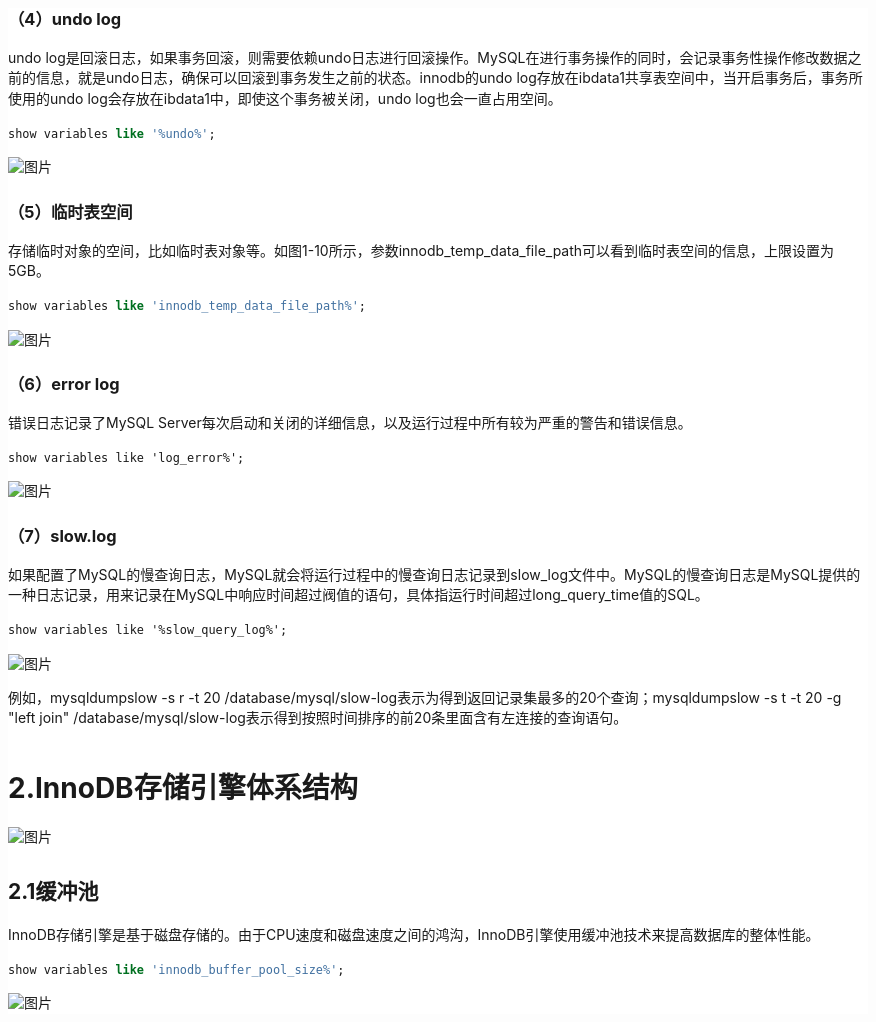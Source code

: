 ### （4）undo log

undo log是回滚日志，如果事务回滚，则需要依赖undo日志进行回滚操作。MySQL在进行事务操作的同时，会记录事务性操作修改数据之前的信息，就是undo日志，确保可以回滚到事务发生之前的状态。innodb的undo log存放在ibdata1共享表空间中，当开启事务后，事务所使用的undo log会存放在ibdata1中，即使这个事务被关闭，undo log也会一直占用空间。

```sql
show variables like '%undo%';
```
![图片](https://uploader.shimo.im/f/DGkHNWu4YhFdamkn.png!thumbnail?fileGuid=YXxCjPwcrdWkr9dt)


### （5）临时表空间

存储临时对象的空间，比如临时表对象等。如图1-10所示，参数innodb_temp_data_file_path可以看到临时表空间的信息，上限设置为5GB。

```sql
show variables like 'innodb_temp_data_file_path%';
```
![图片](https://uploader.shimo.im/f/LdGUH6FhrBX7riVD.png!thumbnail?fileGuid=YXxCjPwcrdWkr9dt)

### （6）error log

错误日志记录了MySQL Server每次启动和关闭的详细信息，以及运行过程中所有较为严重的警告和错误信息。

```plain
show variables like 'log_error%';
```
![图片](https://uploader.shimo.im/f/9LSSWqjnPsANgR1E.png!thumbnail?fileGuid=YXxCjPwcrdWkr9dt)

### （7）slow.log

如果配置了MySQL的慢查询日志，MySQL就会将运行过程中的慢查询日志记录到slow_log文件中。MySQL的慢查询日志是MySQL提供的一种日志记录，用来记录在MySQL中响应时间超过阀值的语句，具体指运行时间超过long_query_time值的SQL。

```plain
show variables like '%slow_query_log%';
```
![图片](https://uploader.shimo.im/f/1NAenI9sjq9Kzjlw.png!thumbnail?fileGuid=YXxCjPwcrdWkr9dt)

例如，mysqldumpslow -s r -t 20 /database/mysql/slow-log表示为得到返回记录集最多的20个查询；mysqldumpslow -s t -t 20 -g "left join" /database/mysql/slow-log表示得到按照时间排序的前20条里面含有左连接的查询语句。

# 2.InnoDB存储引擎体系结构

![图片](https://uploader.shimo.im/f/J6DLDEC81lyEwYKx.png!thumbnail?fileGuid=YXxCjPwcrdWkr9dt)

## 2.1缓冲池

InnoDB存储引擎是基于磁盘存储的。由于CPU速度和磁盘速度之间的鸿沟，InnoDB引擎使用缓冲池技术来提高数据库的整体性能。

```sql
show variables like 'innodb_buffer_pool_size%';
```
![图片](https://uploader.shimo.im/f/4PVQJgcMmnOFiucj.png!thumbnail?fileGuid=YXxCjPwcrdWkr9dt)
